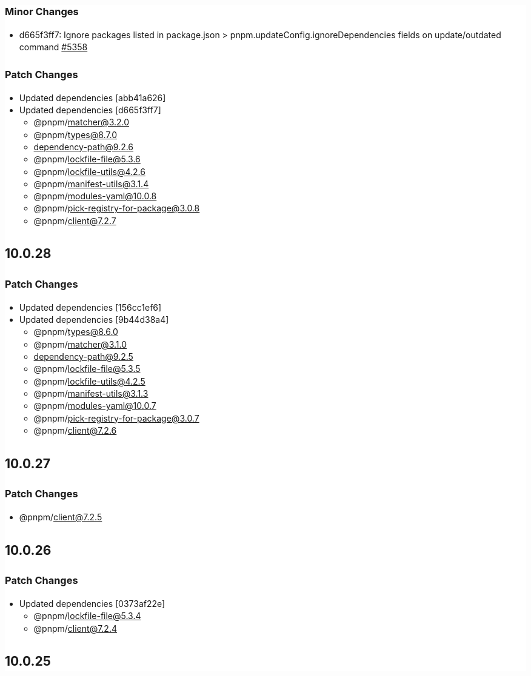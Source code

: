 ### Minor Changes

- d665f3ff7: Ignore packages listed in package.json > pnpm.updateConfig.ignoreDependencies fields on update/outdated command [#5358](https://github.com/pnpm/pnpm/issues/5358)

### Patch Changes

- Updated dependencies [abb41a626]
- Updated dependencies [d665f3ff7]
  - @pnpm/matcher@3.2.0
  - @pnpm/types@8.7.0
  - dependency-path@9.2.6
  - @pnpm/lockfile-file@5.3.6
  - @pnpm/lockfile-utils@4.2.6
  - @pnpm/manifest-utils@3.1.4
  - @pnpm/modules-yaml@10.0.8
  - @pnpm/pick-registry-for-package@3.0.8
  - @pnpm/client@7.2.7

## 10.0.28

### Patch Changes

- Updated dependencies [156cc1ef6]
- Updated dependencies [9b44d38a4]
  - @pnpm/types@8.6.0
  - @pnpm/matcher@3.1.0
  - dependency-path@9.2.5
  - @pnpm/lockfile-file@5.3.5
  - @pnpm/lockfile-utils@4.2.5
  - @pnpm/manifest-utils@3.1.3
  - @pnpm/modules-yaml@10.0.7
  - @pnpm/pick-registry-for-package@3.0.7
  - @pnpm/client@7.2.6

## 10.0.27

### Patch Changes

- @pnpm/client@7.2.5

## 10.0.26

### Patch Changes

- Updated dependencies [0373af22e]
  - @pnpm/lockfile-file@5.3.4
  - @pnpm/client@7.2.4

## 10.0.25
